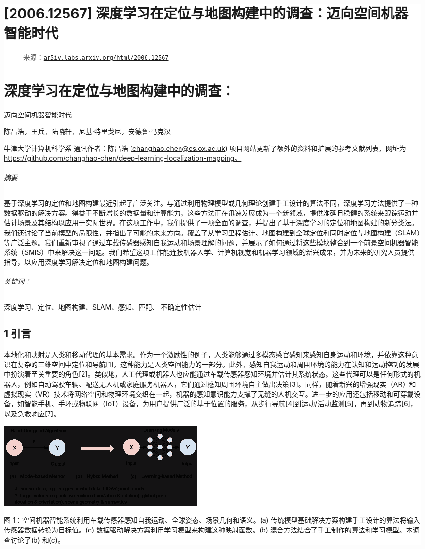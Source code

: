 

# [2006.12567] 深度学习在定位与地图构建中的调查：迈向空间机器智能时代

> 来源：[`ar5iv.labs.arxiv.org/html/2006.12567`](https://ar5iv.labs.arxiv.org/html/2006.12567)

# 深度学习在定位与地图构建中的调查：

迈向空间机器智能时代

陈昌浩，王兵，陆晓轩，尼基·特里戈尼，安德鲁·马克汉

牛津大学计算机科学系  通讯作者：陈昌浩 (changhao.chen@cs.ox.ac.uk)  项目网站更新了额外的资料和扩展的参考文献列表，网址为 https://github.com/changhao-chen/deep-learning-localization-mapping。

###### 摘要

基于深度学习的定位和地图构建最近引起了广泛关注。与通过利用物理模型或几何理论创建手工设计的算法不同，深度学习方法提供了一种数据驱动的解决方案。得益于不断增长的数据量和计算能力，这些方法正在迅速发展成为一个新领域，提供准确且稳健的系统来跟踪运动并估计场景及其结构以应用于实际世界。在这项工作中，我们提供了一项全面的调查，并提出了基于深度学习的定位和地图构建的新分类法。我们还讨论了当前模型的局限性，并指出了可能的未来方向。覆盖了从学习里程估计、地图构建到全球定位和同时定位与地图构建（SLAM）等广泛主题。我们重新审视了通过车载传感器感知自我运动和场景理解的问题，并展示了如何通过将这些模块整合到一个前景空间机器智能系统（SMIS）中来解决这一问题。我们希望这项工作能连接机器人学、计算机视觉和机器学习领域的新兴成果，并为未来的研究人员提供指导，以应用深度学习解决定位和地图构建问题。

###### 关键词：

深度学习、定位、地图构建、SLAM、感知、匹配、 不确定性估计

## 1 引言

本地化和映射是人类和移动代理的基本需求。作为一个激励性的例子，人类能够通过多模态感官感知来感知自身运动和环境，并依靠这种意识在复杂的三维空间中定位和导航[1]。这种能力是人类空间能力的一部分。此外，感知自我运动和周围环境的能力在认知和运动控制的发展中扮演着至关重要的角色[2]。类似地，人工代理或机器人也应能通过车载传感器感知环境并估计其系统状态。这些代理可以是任何形式的机器人，例如自动驾驶车辆、配送无人机或家庭服务机器人，它们通过感知周围环境自主做出决策[3]。同样，随着新兴的增强现实（AR）和虚拟现实（VR）技术将网络空间和物理环境交织在一起，机器的感知意识能力支撑了无缝的人机交互。进一步的应用还包括移动和可穿戴设备，如智能手机、手环或物联网（IoT）设备，为用户提供广泛的基于位置的服务，从步行导航[4]到运动/活动监测[5]，再到动物追踪[6]，以及急救响应[7]。

![参考说明](img/ca115a799a28826386962fd622580ad1.png)

图 1：空间机器智能系统利用车载传感器感知自我运动、全球姿态、场景几何和语义。(a) 传统模型基础解决方案构建手工设计的算法将输入传感器数据转换为目标值。(c) 数据驱动解决方案利用学习模型来构建这种映射函数。(b) 混合方法结合了手工制作的算法和学习模型。本调查讨论了(b) 和(c)。

